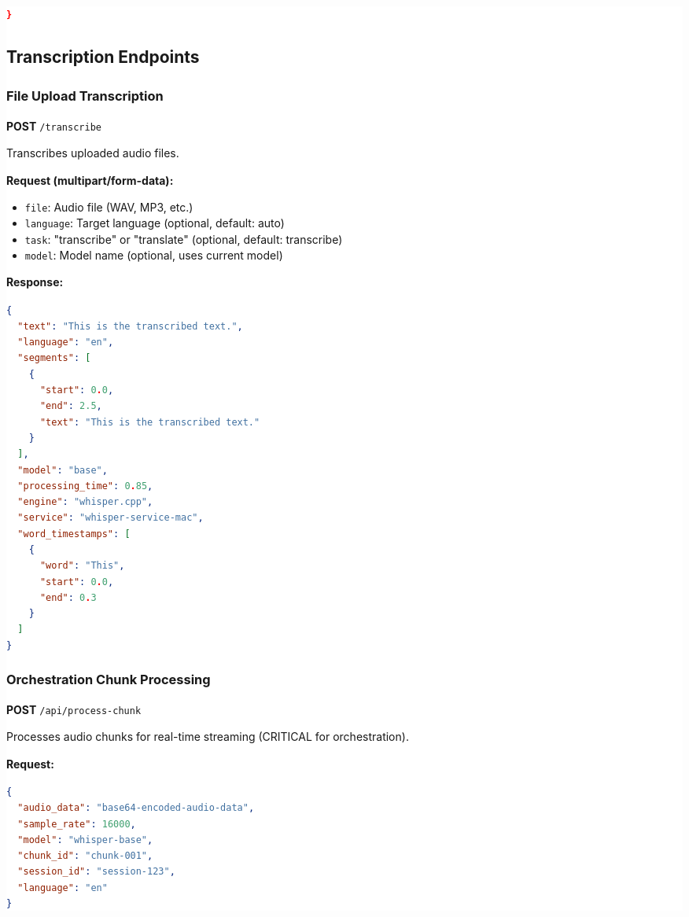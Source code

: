 ```json
}
```

## Transcription Endpoints

### File Upload Transcription
**POST** `/transcribe`

Transcribes uploaded audio files.

**Request (multipart/form-data):**
- `file`: Audio file (WAV, MP3, etc.)
- `language`: Target language (optional, default: auto)
- `task`: "transcribe" or "translate" (optional, default: transcribe)
- `model`: Model name (optional, uses current model)

**Response:**
```json
{
  "text": "This is the transcribed text.",
  "language": "en",
  "segments": [
    {
      "start": 0.0,
      "end": 2.5,
      "text": "This is the transcribed text."
    }
  ],
  "model": "base",
  "processing_time": 0.85,
  "engine": "whisper.cpp",
  "service": "whisper-service-mac",
  "word_timestamps": [
    {
      "word": "This",
      "start": 0.0,
      "end": 0.3
    }
  ]
}
```

### Orchestration Chunk Processing
**POST** `/api/process-chunk`

Processes audio chunks for real-time streaming (CRITICAL for orchestration).

**Request:**
```json
{
  "audio_data": "base64-encoded-audio-data",
  "sample_rate": 16000,
  "model": "whisper-base",
  "chunk_id": "chunk-001",
  "session_id": "session-123",
  "language": "en"
}
```

